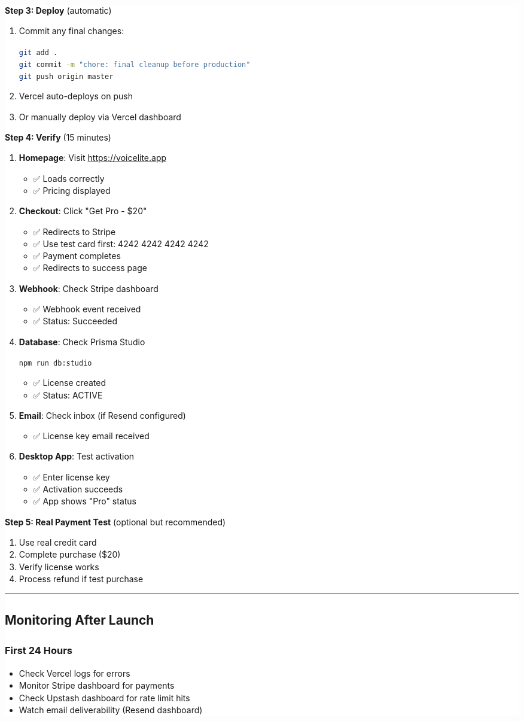 **Step 3: Deploy** (automatic)

1. Commit any final changes:
   ```bash
   git add .
   git commit -m "chore: final cleanup before production"
   git push origin master
   ```

2. Vercel auto-deploys on push
3. Or manually deploy via Vercel dashboard

**Step 4: Verify** (15 minutes)

1. **Homepage**: Visit https://voicelite.app
   - ✅ Loads correctly
   - ✅ Pricing displayed

2. **Checkout**: Click "Get Pro - $20"
   - ✅ Redirects to Stripe
   - ✅ Use test card first: 4242 4242 4242 4242
   - ✅ Payment completes
   - ✅ Redirects to success page

3. **Webhook**: Check Stripe dashboard
   - ✅ Webhook event received
   - ✅ Status: Succeeded

4. **Database**: Check Prisma Studio
   ```bash
   npm run db:studio
   ```
   - ✅ License created
   - ✅ Status: ACTIVE

5. **Email**: Check inbox (if Resend configured)
   - ✅ License key email received

6. **Desktop App**: Test activation
   - ✅ Enter license key
   - ✅ Activation succeeds
   - ✅ App shows "Pro" status

**Step 5: Real Payment Test** (optional but recommended)

1. Use real credit card
2. Complete purchase ($20)
3. Verify license works
4. Process refund if test purchase

---

## Monitoring After Launch

### First 24 Hours
- Check Vercel logs for errors
- Monitor Stripe dashboard for payments
- Check Upstash dashboard for rate limit hits
- Watch email deliverability (Resend dashboard)
